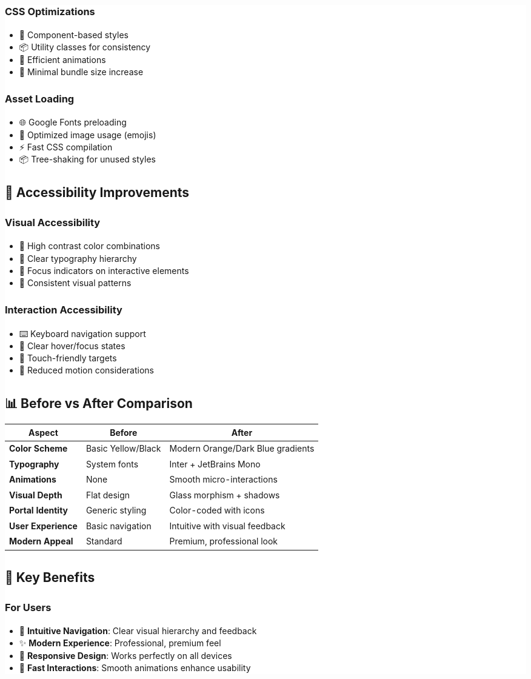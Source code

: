 ### **CSS Optimizations**
- 🎯 Component-based styles
- 📦 Utility classes for consistency
- 🔄 Efficient animations
- 📏 Minimal bundle size increase

### **Asset Loading**
- 🌐 Google Fonts preloading
- 📱 Optimized image usage (emojis)
- ⚡ Fast CSS compilation
- 📦 Tree-shaking for unused styles

## 🎯 Accessibility Improvements

### **Visual Accessibility**
- 🎨 High contrast color combinations
- 📝 Clear typography hierarchy
- 🎯 Focus indicators on interactive elements
- 🌟 Consistent visual patterns

### **Interaction Accessibility**
- ⌨️ Keyboard navigation support
- 🎯 Clear hover/focus states
- 📱 Touch-friendly targets
- 🔄 Reduced motion considerations

## 📊 Before vs After Comparison

| Aspect | Before | After |
|--------|--------|--------|
| **Color Scheme** | Basic Yellow/Black | Modern Orange/Dark Blue gradients |
| **Typography** | System fonts | Inter + JetBrains Mono |
| **Animations** | None | Smooth micro-interactions |
| **Visual Depth** | Flat design | Glass morphism + shadows |
| **Portal Identity** | Generic styling | Color-coded with icons |
| **User Experience** | Basic navigation | Intuitive with visual feedback |
| **Modern Appeal** | Standard | Premium, professional look |

## 🎉 Key Benefits

### **For Users**
- 🎯 **Intuitive Navigation**: Clear visual hierarchy and feedback
- ✨ **Modern Experience**: Professional, premium feel
- 📱 **Responsive Design**: Works perfectly on all devices
- 🚀 **Fast Interactions**: Smooth animations enhance usability
